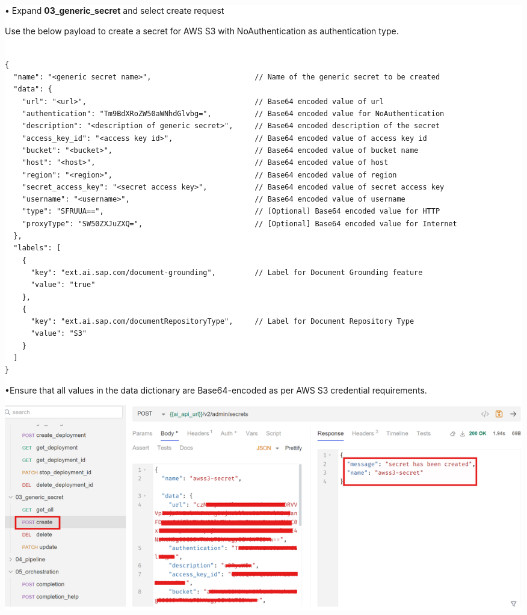•	Expand **03_generic_secret** and select create request

Use the below payload to create a secret for AWS S3 with NoAuthentication as authentication type.

```CODE

{
  "name": "<generic secret name>",                        // Name of the generic secret to be created
  "data": {
    "url": "<url>",                                       // Base64 encoded value of url
    "authentication": "Tm9BdXRoZW50aWNhdGlvbg=",          // Base64 encoded value for NoAuthentication
    "description": "<description of generic secret>",     // Base64 encoded description of the secret
    "access_key_id": "<access key id>",                   // Base64 encoded value of access key id
    "bucket": "<bucket>",                                 // Base64 encoded value of bucket name
    "host": "<host>",                                     // Base64 encoded value of host
    "region": "<region>",                                 // Base64 encoded value of region
    "secret_access_key": "<secret access key>",           // Base64 encoded value of secret access key
    "username": "<username>",                             // Base64 encoded value of username
    "type": "SFRUUA==",                                   // [Optional] Base64 encoded value for HTTP
    "proxyType": "SW50ZXJuZXQ=",                          // [Optional] Base64 encoded value for Internet
  },
  "labels": [
    {
      "key": "ext.ai.sap.com/document-grounding",         // Label for Document Grounding feature
      "value": "true"
    },
    {
      "key": "ext.ai.sap.com/documentRepositoryType",     // Label for Document Repository Type
      "value": "S3"
    }
  ]
}

```

•Ensure that all values in the data dictionary are Base64-encoded as per AWS S3 credential requirements.

![img](img/image072.png)
